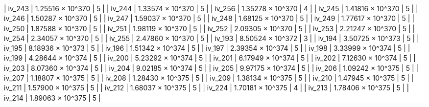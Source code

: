 | iv_243 | 1.25516 × 10^370 | 5 |
| iv_244 | 1.33574 × 10^370 | 5 |
| iv_256 | 1.35278 × 10^370 | 4 |
| iv_245 | 1.41816 × 10^370 | 5 |
| iv_246 | 1.50287 × 10^370 | 5 |
| iv_247 | 1.59037 × 10^370 | 5 |
| iv_248 | 1.68125 × 10^370 | 5 |
| iv_249 | 1.77617 × 10^370 | 5 |
| iv_250 | 1.87588 × 10^370 | 5 |
| iv_251 | 1.98119 × 10^370 | 5 |
| iv_252 | 2.09305 × 10^370 | 5 |
| iv_253 | 2.21247 × 10^370 | 5 |
| iv_254 | 2.34057 × 10^370 | 5 |
| iv_255 | 2.47860 × 10^370 | 5 |
| iv_193 | 8.50524 × 10^372 | 3 |
| iv_194 | 3.50725 × 10^373 | 5 |
| iv_195 | 8.18936 × 10^373 | 5 |
| iv_196 | 1.51342 × 10^374 | 5 |
| iv_197 | 2.39354 × 10^374 | 5 |
| iv_198 | 3.33999 × 10^374 | 5 |
| iv_199 | 4.28644 × 10^374 | 5 |
| iv_200 | 5.23292 × 10^374 | 5 |
| iv_201 | 6.17949 × 10^374 | 5 |
| iv_202 | 7.12630 × 10^374 | 5 |
| iv_203 | 8.07360 × 10^374 | 5 |
| iv_204 | 9.02185 × 10^374 | 5 |
| iv_205 | 9.97175 × 10^374 | 5 |
| iv_206 | 1.09242 × 10^375 | 5 |
| iv_207 | 1.18807 × 10^375 | 5 |
| iv_208 | 1.28430 × 10^375 | 5 |
| iv_209 | 1.38134 × 10^375 | 5 |
| iv_210 | 1.47945 × 10^375 | 5 |
| iv_211 | 1.57900 × 10^375 | 5 |
| iv_212 | 1.68037 × 10^375 | 5 |
| iv_224 | 1.70181 × 10^375 | 4 |
| iv_213 | 1.78406 × 10^375 | 5 |
| iv_214 | 1.89063 × 10^375 | 5 |